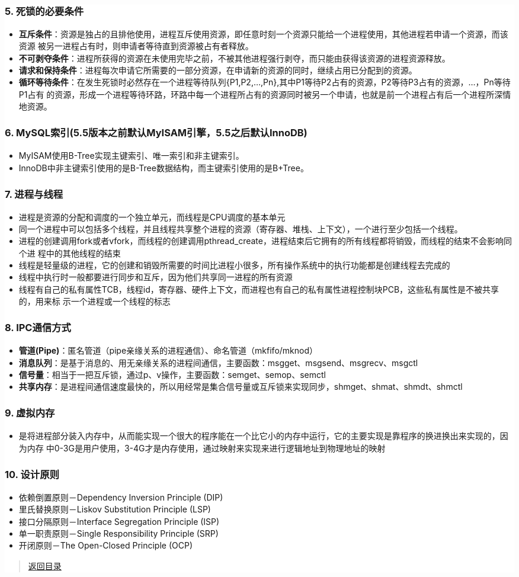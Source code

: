 ### 5. 死锁的必要条件
   - **互斥条件**：资源是独占的且排他使用，进程互斥使用资源，即任意时刻一个资源只能给一个进程使用，其他进程若申请一个资源，而该资源
     被另一进程占有时，则申请者等待直到资源被占有者释放。
   - **不可剥夺条件**：进程所获得的资源在未使用完毕之前，不被其他进程强行剥夺，而只能由获得该资源的进程资源释放。
   - **请求和保持条件**：进程每次申请它所需要的一部分资源，在申请新的资源的同时，继续占用已分配到的资源。
   - **循环等待条件**：在发生死锁时必然存在一个进程等待队列{P1,P2,…,Pn},其中P1等待P2占有的资源，P2等待P3占有的资源，…，Pn等待P1占有
     的资源，形成一个进程等待环路，环路中每一个进程所占有的资源同时被另一个申请，也就是前一个进程占有后一个进程所深情地资源。	 

### 6. MySQL索引(5.5版本之前默认MyISAM引擎，5.5之后默认InnoDB)
   - MyISAM使用B-Tree实现主键索引、唯一索引和非主键索引。
   - InnoDB中非主键索引使用的是B-Tree数据结构，而主键索引使用的是B+Tree。	 

### 7. 进程与线程
   - 进程是资源的分配和调度的一个独立单元，而线程是CPU调度的基本单元
   - 同一个进程中可以包括多个线程，并且线程共享整个进程的资源（寄存器、堆栈、上下文），一个进行至少包括一个线程。
   - 进程的创建调用fork或者vfork，而线程的创建调用pthread_create，进程结束后它拥有的所有线程都将销毁，而线程的结束不会影响同个进
     程中的其他线程的结束   
   - 线程是轻量级的进程，它的创建和销毁所需要的时间比进程小很多，所有操作系统中的执行功能都是创建线程去完成的
   - 线程中执行时一般都要进行同步和互斥，因为他们共享同一进程的所有资源
   - 线程有自己的私有属性TCB，线程id，寄存器、硬件上下文，而进程也有自己的私有属性进程控制块PCB，这些私有属性是不被共享的，用来标
     示一个进程或一个线程的标志

### 8. IPC通信方式
   - **管道(Pipe)**：匿名管道（pipe亲缘关系的进程通信）、命名管道（mkfifo/mknod）
   - **消息队列**：是基于消息的、用无亲缘关系的进程间通信，主要函数：msgget、msgsend、msgrecv、msgctl
   - **信号量**：相当于一把互斥锁，通过p、v操作，主要函数：semget、semop、semctl
   - **共享内存**：是进程间通信速度最快的，所以用经常是集合信号量或互斥锁来实现同步，shmget、shmat、shmdt、shmctl  

### 9. 虚拟内存
   - 是将进程部分装入内存中，从而能实现一个很大的程序能在一个比它小的内存中运行，它的主要实现是靠程序的换进换出来实现的，因为内存
     中0-3G是用户使用，3-4G才是内存使用，通过映射来实现来进行逻辑地址到物理地址的映射

### 10. 设计原则
   - 依赖倒置原则－Dependency Inversion Principle (DIP) 
   - 里氏替换原则－Liskov Substitution Principle (LSP) 
   - 接口分隔原则－Interface Segregation Principle (ISP) 
   - 单一职责原则－Single Responsibility Principle (SRP) 
   - 开闭原则－The Open-Closed Principle (OCP)
	 
> [返回目录](https://github.com/Crab2died/jdepth)
